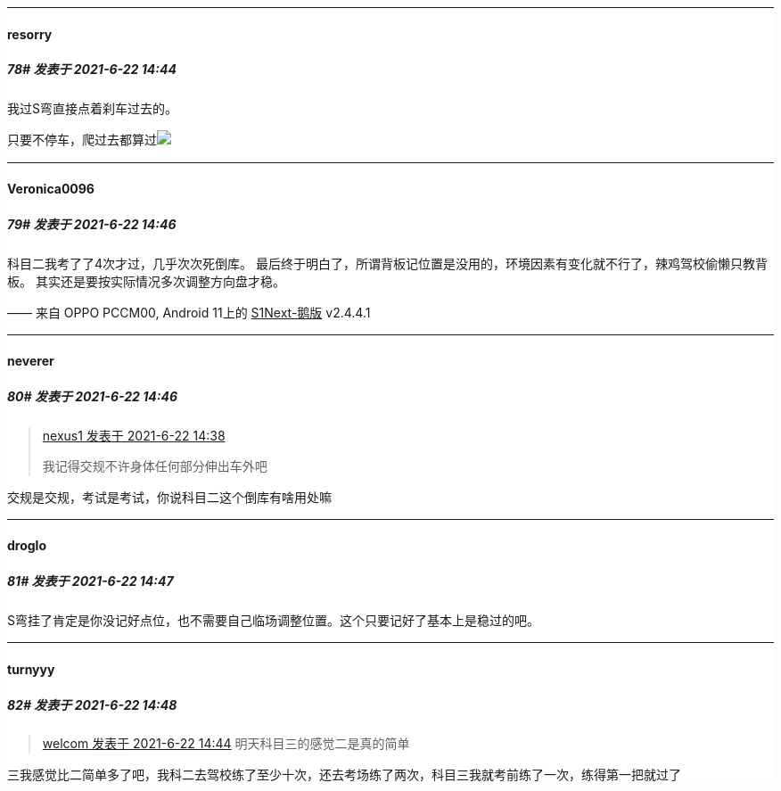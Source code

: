 
*****

####  resorry  
##### 78#       发表于 2021-6-22 14:44


我过S弯直接点着刹车过去的。


只要不停车，爬过去都算过<img src="https://static.saraba1st.com/image/smiley/face2017/045.png" referrerpolicy="no-referrer">


*****

####  Veronica0096  
##### 79#       发表于 2021-6-22 14:46


科目二我考了了4次才过，几乎次次死倒库。
最后终于明白了，所谓背板记位置是没用的，环境因素有变化就不行了，辣鸡驾校偷懒只教背板。
其实还是要按实际情况多次调整方向盘才稳。

—— 来自 OPPO PCCM00, Android 11上的 [S1Next-鹅版](https://github.com/ykrank/S1-Next/releases) v2.4.4.1


*****

####  neverer  
##### 80#       发表于 2021-6-22 14:46


<blockquote><a href="httphttps://bbs.saraba1st.com/2b/forum.php?mod=redirect&amp;goto=findpost&amp;pid=51697482&amp;ptid=2011220" target="_blank">nexus1 发表于 2021-6-22 14:38</a>

我记得交规不许身体任何部分伸出车外吧</blockquote>
交规是交规，考试是考试，你说科目二这个倒库有啥用处嘛


*****

####  droglo  
##### 81#       发表于 2021-6-22 14:47


S弯挂了肯定是你没记好点位，也不需要自己临场调整位置。这个只要记好了基本上是稳过的吧。


*****

####  turnyyy  
##### 82#       发表于 2021-6-22 14:48


<blockquote><a href="httphttps://bbs.saraba1st.com/2b/forum.php?mod=redirect&amp;goto=findpost&amp;pid=51697560&amp;ptid=2011220" target="_blank">welcom 发表于 2021-6-22 14:44</a>
明天科目三的感觉二是真的简单</blockquote>
三我感觉比二简单多了吧，我科二去驾校练了至少十次，还去考场练了两次，科目三我就考前练了一次，练得第一把就过了
